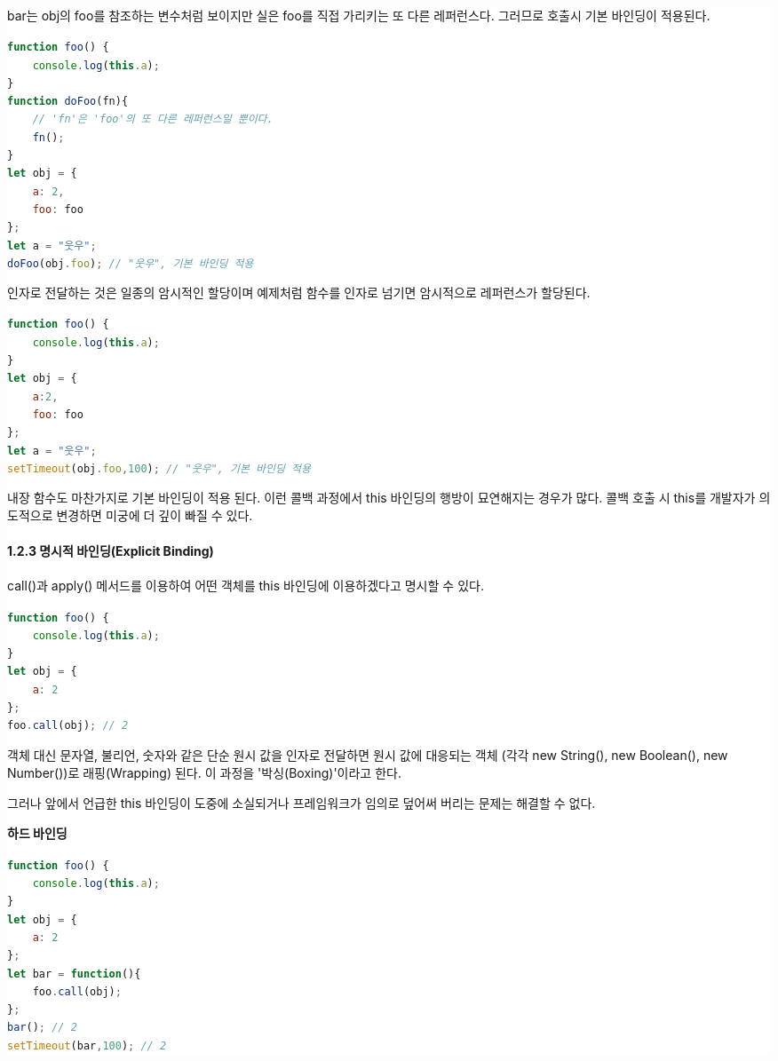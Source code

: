 bar는 obj의 foo를 참조하는 변수처럼 보이지만 실은 foo를 직접 가리키는 또 다른 레퍼런스다. 그러므로 호출시 기본 바인딩이 적용된다.

```javascript
function foo() {
    console.log(this.a);
}
function doFoo(fn){
    // 'fn'은 'foo'의 또 다른 레퍼런스일 뿐이다.
    fn();
}
let obj = {
    a: 2,
    foo: foo
};
let a = "웃우";
doFoo(obj.foo); // "웃우", 기본 바인딩 적용
```

인자로 전달하는 것은 일종의 암시적인 할당이며 예제처럼 함수를 인자로 넘기면 암시적으로 레퍼런스가 할당된다.

```javascript
function foo() {
    console.log(this.a);
}
let obj = {
    a:2,
    foo: foo
};
let a = "웃우";
setTimeout(obj.foo,100); // "웃우", 기본 바인딩 적용
```

내장 함수도 마찬가지로 기본 바인딩이 적용 된다. 이런 콜백 과정에서 this 바인딩의 행방이 묘연해지는 경우가 많다. 콜백 호출 시 this를 개발자가 의도적으로 변경하면 미궁에 더 깊이 빠질 수 있다.

#### 1.2.3 명시적 바인딩(Explicit Binding)

call()과 apply() 메서드를 이용하여 어떤 객체를 this 바인딩에 이용하겠다고 명시할 수 있다.

```javascript
function foo() {
    console.log(this.a);
}
let obj = {
    a: 2
};
foo.call(obj); // 2
```

객체 대신 문자열, 불리언, 숫자와 같은 단순 원시 값을 인자로 전달하면 원시 값에 대응되는 객체 (각각 new String(), new Boolean(), new Number())로 래핑(Wrapping) 된다. 이 과정을 '박싱(Boxing)'이라고 한다.

그러나 앞에서 언급한 this 바인딩이 도중에 소실되거나 프레임워크가 임의로 덮어써 버리는 문제는 해결할 수 없다.

**하드 바인딩**

```javascript
function foo() {
    console.log(this.a);
}
let obj = {
    a: 2
};
let bar = function(){
    foo.call(obj);
};
bar(); // 2
setTimeout(bar,100); // 2

```